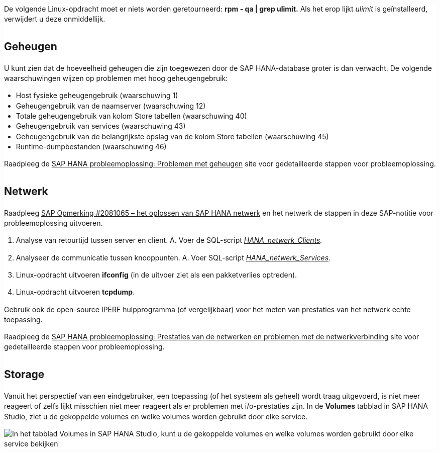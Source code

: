 De volgende Linux-opdracht moet er niets worden geretourneerd: **rpm - qa | grep ulimit.** Als het erop lijkt _ulimit_ is geïnstalleerd, verwijdert u deze onmiddellijk.

## <a name="memory"></a>Geheugen

U kunt zien dat de hoeveelheid geheugen die zijn toegewezen door de SAP HANA-database groter is dan verwacht. De volgende waarschuwingen wijzen op problemen met hoog geheugengebruik:

- Host fysieke geheugengebruik (waarschuwing 1)
- Geheugengebruik van de naamserver (waarschuwing 12)
- Totale geheugengebruik van kolom Store tabellen (waarschuwing 40)
- Geheugengebruik van services (waarschuwing 43)
- Geheugengebruik van de belangrijkste opslag van de kolom Store tabellen (waarschuwing 45)
- Runtime-dumpbestanden (waarschuwing 46)

Raadpleeg de [SAP HANA probleemoplossing: Problemen met geheugen](https://help.sap.com/saphelp_hanaplatform/helpdata/en/db/6ca50424714af8b370960c04ce667b/content.htm?frameset=/en/59/5eaa513dde43758b51378ab3315ebb/frameset.htm&amp;current_toc=/en/85/d132c3f05e40a2b20c25aa5fd6331b/plain.htm&amp;node_id=26&amp;show_children=false) site voor gedetailleerde stappen voor probleemoplossing.

## <a name="network"></a>Netwerk

Raadpleeg [SAP Opmerking #2081065 – het oplossen van SAP HANA netwerk](https://launchpad.support.sap.com/#/notes/2081065) en het netwerk de stappen in deze SAP-notitie voor probleemoplossing uitvoeren.

1. Analyse van retourtijd tussen server en client.
  A. Voer de SQL-script [ _HANA\_netwerk\_Clients_](https://launchpad.support.sap.com/#/notes/1969700)_._
  
2. Analyseer de communicatie tussen knooppunten.
  A. Voer SQL-script [ _HANA\_netwerk\_Services_](https://launchpad.support.sap.com/#/notes/1969700)_._

3. Linux-opdracht uitvoeren **ifconfig** (in de uitvoer ziet als een pakketverlies optreden).
4. Linux-opdracht uitvoeren **tcpdump**.

Gebruik ook de open-source [IPERF](https://iperf.fr/) hulpprogramma (of vergelijkbaar) voor het meten van prestaties van het netwerk echte toepassing.

Raadpleeg de [SAP HANA probleemoplossing: Prestaties van de netwerken en problemen met de netwerkverbinding](https://help.sap.com/saphelp_hanaplatform/helpdata/en/a3/ccdff1aedc4720acb24ed8826938b6/content.htm?frameset=/en/dc/6ff98fa36541e997e4c719a632cbd8/frameset.htm&amp;current_toc=/en/85/d132c3f05e40a2b20c25aa5fd6331b/plain.htm&amp;node_id=142&amp;show_children=false) site voor gedetailleerde stappen voor probleemoplossing.

## <a name="storage"></a>Storage

Vanuit het perspectief van een eindgebruiker, een toepassing (of het systeem als geheel) wordt traag uitgevoerd, is niet meer reageert of zelfs lijkt misschien niet meer reageert als er problemen met i/o-prestaties zijn. In de **Volumes** tabblad in SAP HANA Studio, ziet u de gekoppelde volumes en welke volumes worden gebruikt door elke service.

![In het tabblad Volumes in SAP HANA Studio, kunt u de gekoppelde volumes en welke volumes worden gebruikt door elke service bekijken](./media/troubleshooting-monitoring/image5-volumes-tab-a.png)
